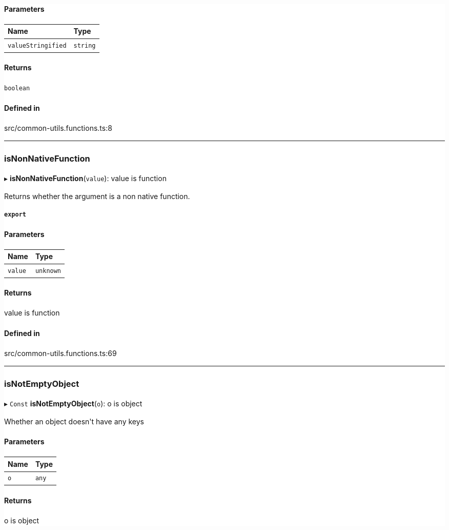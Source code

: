 #### Parameters

| Name | Type |
| :------ | :------ |
| `valueStringified` | `string` |

#### Returns

`boolean`

#### Defined in

src/common-utils.functions.ts:8

___

### isNonNativeFunction

▸ **isNonNativeFunction**(`value`): value is function

Returns whether the argument is a non native function.

**`export`**

#### Parameters

| Name | Type |
| :------ | :------ |
| `value` | `unknown` |

#### Returns

value is function

#### Defined in

src/common-utils.functions.ts:69

___

### isNotEmptyObject

▸ `Const` **isNotEmptyObject**(`o`): o is object

Whether an object doesn't have any keys

#### Parameters

| Name | Type |
| :------ | :------ |
| `o` | `any` |

#### Returns

o is object
